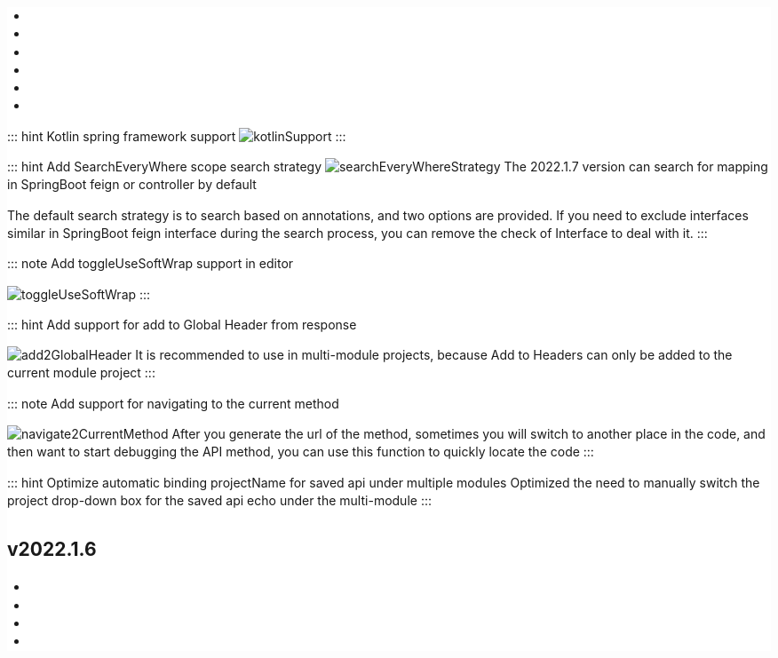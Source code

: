 - <Badge text="Kotlin spring framework support" type="tip"/>
- <Badge text="Add SearchEveryWhere scope search strategy" type="tip"/>
- <Badge text="Add toggleUseSoftWrap support in editor" type="tip"/>
- <Badge text="Add support for add to Global Header from response" type="tip"/>
- <Badge text="Add support for navigating to the current method" type="tip"/>
- <Badge text="Optimize automatic binding projectName for saved api under multiple modules" type="info"/>

::: hint Kotlin spring framework support <Badge vertical="top" text="New feature" type="tip"/>
![kotlinSupport](/img/kotlinSupport.png)
:::

::: hint Add SearchEveryWhere scope search strategy <Badge vertical="top" text="Optimization" type="info"/>
![searchEveryWhereStrategy](/img/searchEveryWhereStrategy.png)
The 2022.1.7 version can search for mapping in SpringBoot feign or controller by default

The default search strategy is to search based on annotations, and two options are provided. If you need to exclude interfaces similar in SpringBoot feign interface during the search process, you can remove the check of Interface to deal with it.
:::

::: note Add toggleUseSoftWrap support in editor

![toggleUseSoftWrap](/img/toggleUseSoftWrap.png)
:::

::: hint Add support for add to Global Header from response <Badge vertical="top" text="New feature" type="tip"/>

![add2GlobalHeader](/img/add2GlobalHeader.png)
It is recommended to use in multi-module projects, because Add to Headers can only be added to the current module project
:::

::: note Add support for navigating to the current method

![navigate2CurrentMethod](/img/navigate2CurrentMethod.png)
After you generate the url of the method, sometimes you will switch to another place in the code, and then want to start debugging the API method, you can use this function to quickly locate the code
:::

::: hint Optimize automatic binding projectName for saved api under multiple modules <Badge vertical="top" text="Optimization" type="info"/>
Optimized the need to manually switch the project drop-down box for the saved api echo under the multi-module
:::

## v2022.1.6 <Badge text="Free trial" type="warn"/>

- <Badge text="Add support for one click to add cookie to header" type="tip"/>
- <Badge text="Add support for sharing API to Word and html" type="tip"/>
- <Badge text="Fix bug for `Basic Authorization` don't carry Basic" type="danger"/>
- <Badge text="Removes the drag function in APIs tab" type="danger"/>
